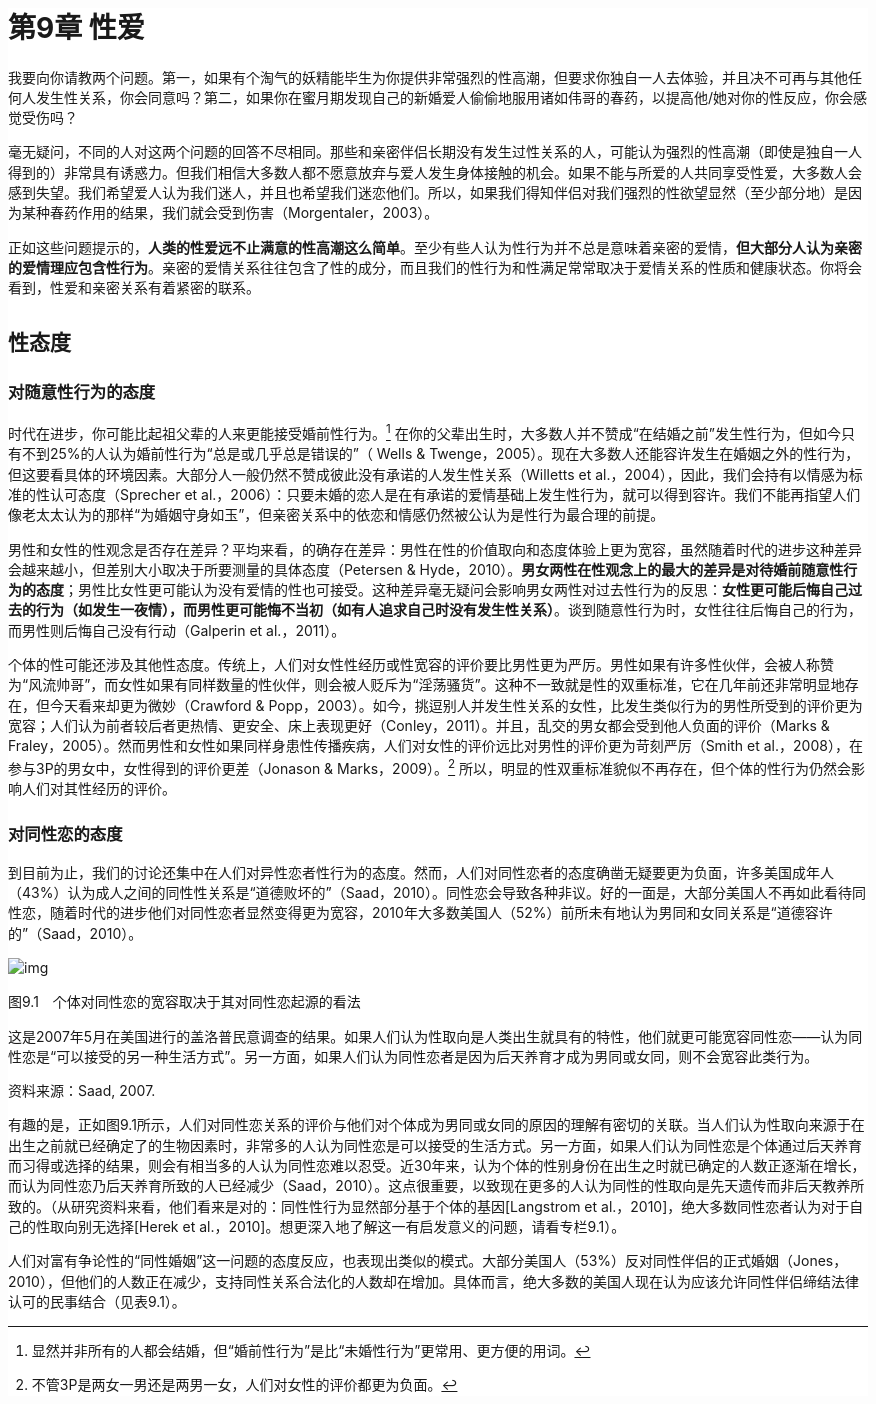 # 第9章 性爱

我要向你请教两个问题。第一，如果有个淘气的妖精能毕生为你提供非常强烈的性高潮，但要求你独自一人去体验，并且决不可再与其他任何人发生性关系，你会同意吗？第二，如果你在蜜月期发现自己的新婚爱人偷偷地服用诸如伟哥的春药，以提高他/她对你的性反应，你会感觉受伤吗？

毫无疑问，不同的人对这两个问题的回答不尽相同。那些和亲密伴侣长期没有发生过性关系的人，可能认为强烈的性高潮（即使是独自一人得到的）非常具有诱惑力。但我们相信大多数人都不愿意放弃与爱人发生身体接触的机会。如果不能与所爱的人共同享受性爱，大多数人会感到失望。我们希望爱人认为我们迷人，并且也希望我们迷恋他们。所以，如果我们得知伴侣对我们强烈的性欲望显然（至少部分地）是因为某种春药作用的结果，我们就会受到伤害（Morgentaler，2003）。

正如这些问题提示的，**人类的性爱远不止满意的性高潮这么简单**。至少有些人认为性行为并不总是意味着亲密的爱情，**但大部分人认为亲密的爱情理应包含性行为**。亲密的爱情关系往往包含了性的成分，而且我们的性行为和性满足常常取决于爱情关系的性质和健康状态。你将会看到，性爱和亲密关系有着紧密的联系。

## 性态度

### 对随意性行为的态度

时代在进步，你可能比起祖父辈的人来更能接受婚前性行为。[^ 1] 在你的父辈出生时，大多数人并不赞成“在结婚之前”发生性行为，但如今只有不到25%的人认为婚前性行为“总是或几乎总是错误的”（ Wells & Twenge，2005）。现在大多数人还能容许发生在婚姻之外的性行为，但这要看具体的环境因素。大部分人一般仍然不赞成彼此没有承诺的人发生性关系（Willetts et al.，2004），因此，我们会持有以情感为标准的性认可态度（Sprecher et al.，2006）：只要未婚的恋人是在有承诺的爱情基础上发生性行为，就可以得到容许。我们不能再指望人们像老太太认为的那样“为婚姻守身如玉”，但亲密关系中的依恋和情感仍然被公认为是性行为最合理的前提。

男性和女性的性观念是否存在差异？平均来看，的确存在差异：男性在性的价值取向和态度体验上更为宽容，虽然随着时代的进步这种差异会越来越小，但差别大小取决于所要测量的具体态度（Petersen & Hyde，2010）。**男女两性在性观念上的最大的差异是对待婚前随意性行为的态度**；男性比女性更可能认为没有爱情的性也可接受。这种差异毫无疑问会影响男女两性对过去性行为的反思：**女性更可能后悔自己过去的行为（如发生一夜情），而男性更可能悔不当初（如有人追求自己时没有发生性关系）**。谈到随意性行为时，女性往往后悔自己的行为，而男性则后悔自己没有行动（Galperin et al.，2011）。

个体的性可能还涉及其他性态度。传统上，人们对女性性经历或性宽容的评价要比男性更为严厉。男性如果有许多性伙伴，会被人称赞为“风流帅哥”，而女性如果有同样数量的性伙伴，则会被人贬斥为“淫荡骚货”。这种不一致就是性的双重标准，它在几年前还非常明显地存在，但今天看来却更为微妙（Crawford & Popp，2003）。如今，挑逗别人并发生性关系的女性，比发生类似行为的男性所受到的评价更为宽容；人们认为前者较后者更热情、更安全、床上表现更好（Conley，2011）。并且，乱交的男女都会受到他人负面的评价（Marks & Fraley，2005）。然而男性和女性如果同样身患性传播疾病，人们对女性的评价远比对男性的评价更为苛刻严厉（Smith et al.，2008），在参与3P的男女中，女性得到的评价更差（Jonason & Marks，2009）。[^ 2] 所以，明显的性双重标准貌似不再存在，但个体的性行为仍然会影响人们对其性经历的评价。

### 对同性恋的态度

到目前为止，我们的讨论还集中在人们对异性恋者性行为的态度。然而，人们对同性恋者的态度确凿无疑要更为负面，许多美国成年人（43%）认为成人之间的同性性关系是“道德败坏的”（Saad，2010）。同性恋会导致各种非议。好的一面是，大部分美国人不再如此看待同性恋，随着时代的进步他们对同性恋者显然变得更为宽容，2010年大多数美国人（52%）前所未有地认为男同和女同关系是“道德容许的”（Saad，2010）。

![img]()

图9.1　个体对同性恋的宽容取决于其对同性恋起源的看法

这是2007年5月在美国进行的盖洛普民意调查的结果。如果人们认为性取向是人类出生就具有的特性，他们就更可能宽容同性恋——认为同性恋是“可以接受的另一种生活方式”。另一方面，如果人们认为同性恋者是因为后天养育才成为男同或女同，则不会宽容此类行为。

资料来源：Saad, 2007.

有趣的是，正如图9.1所示，人们对同性恋关系的评价与他们对个体成为男同或女同的原因的理解有密切的关联。当人们认为性取向来源于在出生之前就已经确定了的生物因素时，非常多的人认为同性恋是可以接受的生活方式。另一方面，如果人们认为同性恋是个体通过后天养育而习得或选择的结果，则会有相当多的人认为同性恋难以忍受。近30年来，认为个体的性别身份在出生之时就已确定的人数正逐渐在增长，而认为同性恋乃后天养育所致的人已经减少（Saad，2010）。这点很重要，以致现在更多的人认为同性的性取向是先天遗传而非后天教养所致的。（从研究资料来看，他们看来是对的：同性性行为显然部分基于个体的基因[Langstrom et al.，2010]，绝大多数同性恋者认为对于自己的性取向别无选择[Herek et al.，2010]。想更深入地了解这一有启发意义的问题，请看专栏9.1）。

人们对富有争论性的“同性婚姻”这一问题的态度反应，也表现出类似的模式。大部分美国人（53%）反对同性伴侣的正式婚姻（Jones，2010），但他们的人数正在减少，支持同性关系合法化的人数却在增加。具体而言，绝大多数的美国人现在认为应该允许同性伴侣缔结法律认可的民事结合（见表9.1）。


[^ 1]: 显然并非所有的人都会结婚，但“婚前性行为”是比“未婚性行为”更常用、更方便的用词。
[^ 2]: 不管3P是两女一男还是两男一女，人们对女性的评价都更为负面。
[^ 3]: 本节我提及的“性行为”都指阴道性交。伴侣的出轨行为有很多种，从色情短信和网络性爱到接吻、性爱抚、口交和性交（Luo et al.，2010），但人们对于哪些行为才算“出轨”却存在分歧（Kruger et al.，2010）。因此为达成共识，我将侧重几乎每个人都认为不忠的行为。
[^ 4]: 这个关键概念在第1章34页曾介绍过。
[^ 5]: 这个概念也见第1章33页。
[^ 6]: 需要提醒你较小利益原则吗？请翻到第6章185页专栏6.1。
[^ 7]: 需要提醒你接近动机和回避动机的概念吗？请翻到第6章191~195页。